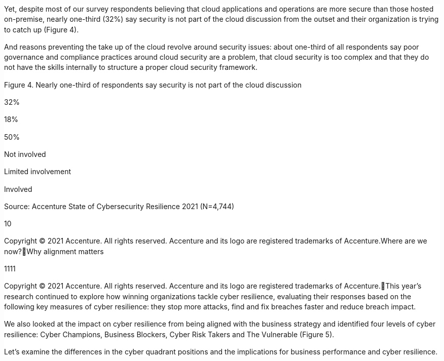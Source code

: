 Yet, despite most of our survey respondents 
believing that cloud applications and operations 
are more secure than those hosted on\-premise, 
nearly one\-third (32%) say security is not part 
of the cloud discussion from the outset and 
their organization is trying to catch up (Figure 4\). 

And reasons preventing the take up of the cloud 
revolve around security issues: about one\-third 
of all respondents say poor governance and 
compliance practices around cloud security 
are a problem, that cloud security is too complex 
and that they do not have the skills internally 
to structure a proper cloud security framework. 

Figure 4\. Nearly one\-third of respondents say 
security is not part of the cloud discussion

32%

18%

50%

Not involved

Limited involvement

Involved

Source: Accenture State of Cybersecurity Resilience 2021 (N\=4,744\)

10

Copyright © 2021 Accenture. All rights reserved. Accenture and its logo are registered trademarks of Accenture.Where are we now?Why alignment 
matters 

1111

Copyright © 2021 Accenture. All rights reserved. Accenture and its logo are registered trademarks of Accenture.This year’s research continued 
to explore how winning organizations 
tackle cyber resilience, evaluating their 
responses based on the following key 
measures of cyber resilience: they 
stop more attacks, find and fix breaches 
faster and reduce breach impact.

We also looked at the impact on cyber resilience 
from being aligned with the business strategy 
and identified four levels of cyber resilience: 
Cyber Champions, Business Blockers, Cyber 
Risk Takers and The Vulnerable (Figure 5\).

Let’s examine the differences in the cyber 
quadrant positions and the implications for 
business performance and cyber resilience.
